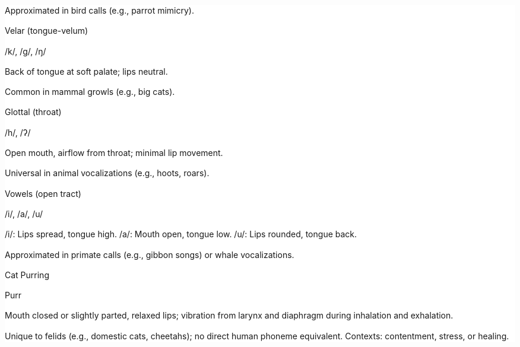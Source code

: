 

Approximated in bird calls (e.g., parrot mimicry).





Velar (tongue-velum)



/k/, /g/, /ŋ/



Back of tongue at soft palate; lips neutral.



Common in mammal growls (e.g., big cats).





Glottal (throat)



/h/, /ʔ/



Open mouth, airflow from throat; minimal lip movement.



Universal in animal vocalizations (e.g., hoots, roars).





Vowels (open tract)



/i/, /a/, /u/



/i/: Lips spread, tongue high. /a/: Mouth open, tongue low. /u/: Lips rounded, tongue back.



Approximated in primate calls (e.g., gibbon songs) or whale vocalizations.





Cat Purring



Purr



Mouth closed or slightly parted, relaxed lips; vibration from larynx and diaphragm during inhalation and exhalation.



Unique to felids (e.g., domestic cats, cheetahs); no direct human phoneme equivalent. Contexts: contentment, stress, or healing.

